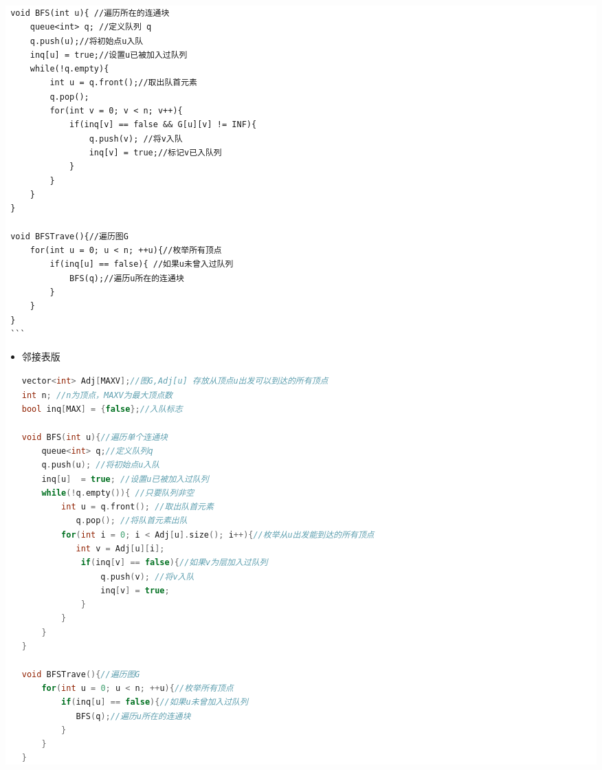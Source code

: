      void BFS(int u){ //遍历所在的连通块
         queue<int> q; //定义队列 q
         q.push(u);//将初始点u入队
         inq[u] = true;//设置u已被加入过队列
         while(!q.empty){
             int u = q.front();//取出队首元素
             q.pop();
             for(int v = 0; v < n; v++){
                 if(inq[v] == false && G[u][v] != INF){
                     q.push(v); //将v入队
                     inq[v] = true;//标记v已入队列
                 }
             }
         }
     }
     
     void BFSTrave(){//遍历图G
         for(int u = 0; u < n; ++u){//枚举所有顶点
             if(inq[u] == false){ //如果u未曾入过队列
                 BFS(q);//遍历u所在的连通块
             }
         }
     }
     ```

   * 邻接表版

     ```cpp
     vector<int> Adj[MAXV];//图G,Adj[u] 存放从顶点u出发可以到达的所有顶点
     int n; //n为顶点，MAXV为最大顶点数
     bool inq[MAX] = {false};//入队标志
     
     void BFS(int u){//遍历单个连通块
         queue<int> q;//定义队列q
         q.push(u); //将初始点u入队
         inq[u]  = true; //设置u已被加入过队列
         while(!q.empty()){ //只要队列非空
             int u = q.front(); //取出队首元素
            	q.pop(); //将队首元素出队
             for(int i = 0; i < Adj[u].size(); i++){//枚举从u出发能到达的所有顶点
             	int v = Adj[u][i];
                 if(inq[v] == false){//如果v为层加入过队列
                     q.push(v); //将v入队
                     inq[v] = true;
                 }
             }
         }
     }
     
     void BFSTrave(){//遍历图G
         for(int u = 0; u < n; ++u){//枚举所有顶点
             if(inq[u] == false){//如果u未曾加入过队列
             	BFS(q);//遍历u所在的连通块
             }
         }
     }
     ```
